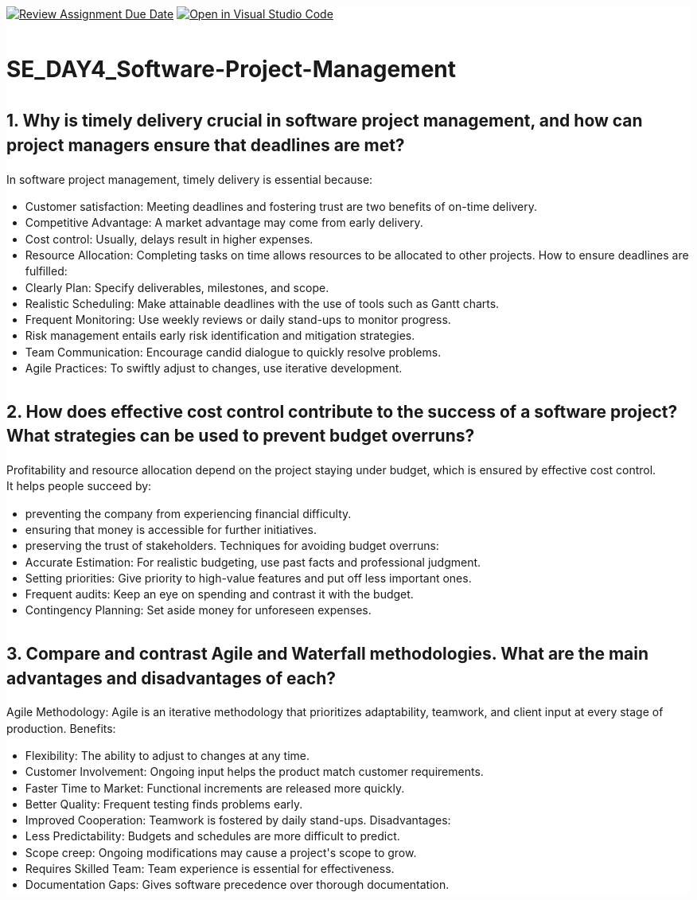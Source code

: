 [![Review Assignment Due Date](https://classroom.github.com/assets/deadline-readme-button-22041afd0340ce965d47ae6ef1cefeee28c7c493a6346c4f15d667ab976d596c.svg)](https://classroom.github.com/a/9pw6JKcu)
[![Open in Visual Studio Code](https://classroom.github.com/assets/open-in-vscode-2e0aaae1b6195c2367325f4f02e2d04e9abb55f0b24a779b69b11b9e10269abc.svg)](https://classroom.github.com/online_ide?assignment_repo_id=18576354&assignment_repo_type=AssignmentRepo)
# SE_DAY4_Software-Project-Management
## 1. Why is timely delivery crucial in software project management, and how can project managers ensure that deadlines are met?

In software project management, timely delivery is essential because:
 - Customer satisfaction: Meeting deadlines and fostering trust are two benefits of on-time delivery.
 - Competitive Advantage: A market advantage may come from early delivery.
 - Cost control: Usually, delays result in higher expenses.
 - Resource Allocation: Completing tasks on time allows resources to be allocated to other projects.
How to ensure deadlines are fulfilled:
 - Clearly Plan: Specify deliverables, milestones, and scope.
 - Realistic Scheduling: Make attainable deadlines with the use of tools such as Gantt charts.
  - Frequent Monitoring: Use weekly reviews or daily stand-ups to monitor progress.
  - Risk management entails early risk identification and mitigation strategies.
 - Team Communication: Encourage candid dialogue to quickly resolve problems.
 - Agile Practices: To swiftly adjust to changes, use iterative development.

## 2. How does effective cost control contribute to the success of a software project? What strategies can be used to prevent budget overruns?

Profitability and resource allocation depend on the project staying under budget, which is ensured by effective cost control.  
It helps people succeed by:
 - preventing the company from experiencing financial difficulty.
 - ensuring that money is accessible for further initiatives.
 - preserving the trust of stakeholders.
Techniques for avoiding budget overruns:
 - Accurate Estimation: For realistic budgeting, use past facts and professional judgment.
 - Setting priorities: Give priority to high-value features and put off less important ones.
 - Frequent audits: Keep an eye on spending and contrast it with the budget.
 - Contingency Planning: Set aside money for unforeseen expenses.

## 3. Compare and contrast Agile and Waterfall methodologies. What are the main advantages and disadvantages of each?

Agile Methodology:
 Agile is an iterative methodology that prioritizes adaptability, teamwork, and client input at every stage of production.
Benefits:
 - Flexibility: The ability to adjust to changes at any time.
 - Customer Involvement: Ongoing input helps the product match customer requirements.
 - Faster Time to Market: Functional increments are released more quickly.
 - Better Quality: Frequent testing finds problems early.
 - Improved Cooperation: Teamwork is fostered by daily stand-ups.
Disadvantages:
 - Less Predictability: Budgets and schedules are more difficult to predict.
 - Scope creep: Ongoing modifications may cause a project's scope to grow.
 - Requires Skilled Team: Team experience is essential for effectiveness.
 - Documentation Gaps: Gives software precedence over thorough documentation.
